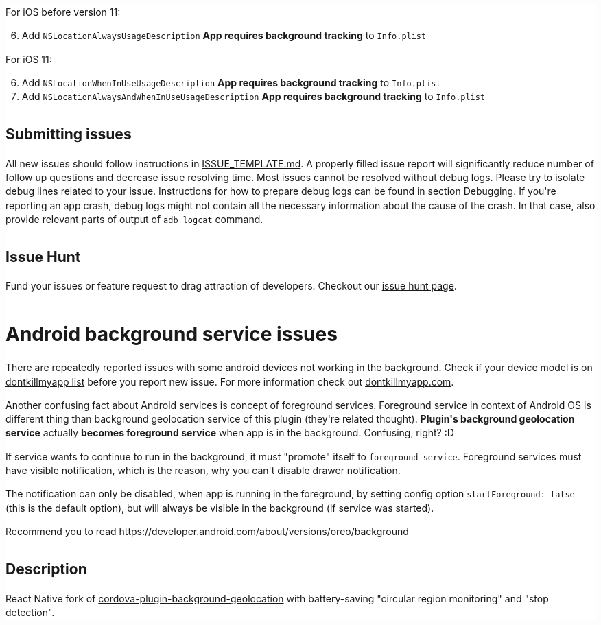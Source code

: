 For iOS before version 11:

6. Add `NSLocationAlwaysUsageDescription` **App requires background tracking** to `Info.plist`

For iOS 11:

6. Add `NSLocationWhenInUseUsageDescription` **App requires background tracking** to `Info.plist`
7. Add `NSLocationAlwaysAndWhenInUseUsageDescription` **App requires background tracking** to `Info.plist`

## Submitting issues

All new issues should follow instructions in [ISSUE_TEMPLATE.md](https://raw.githubusercontent.com/mauron85/react-native-background-geolocation/master/ISSUE_TEMPLATE.md).
A properly filled issue report will significantly reduce number of follow up questions and decrease issue resolving time.
Most issues cannot be resolved without debug logs. Please try to isolate debug lines related to your issue.
Instructions for how to prepare debug logs can be found in section [Debugging](#debugging).
If you're reporting an app crash, debug logs might not contain all the necessary information about the cause of the crash.
In that case, also provide relevant parts of output of `adb logcat` command.

## Issue Hunt

Fund your issues or feature request to drag attraction of developers. Checkout our [issue hunt page](https://issuehunt.io/r/mauron85/react-native-background-geolocation/issues).

# Android background service issues
There are repeatedly reported issues with some android devices not working in the background. Check if your device model is on  [dontkillmyapp list](https://dontkillmyapp.com) before you report new issue. For more information check out [dontkillmyapp.com](https://dontkillmyapp.com/problem).

Another confusing fact about Android services is concept of foreground services. Foreground service in context of Android OS is different thing than background geolocation service of this plugin (they're related thought). **Plugin's background geolocation service** actually **becomes foreground service** when app is in the background. Confusing, right? :D

If service wants to continue to run in the background, it must "promote" itself to `foreground service`. Foreground services must have visible notification, which is the reason, why you can't disable drawer notification.

The notification can only be disabled, when app is running in the foreground, by setting config option `startForeground: false` (this is the default option), but will always be visible in the background (if service was started).

Recommend you to read https://developer.android.com/about/versions/oreo/background

## Description
React Native fork of [cordova-plugin-background-geolocation](https://github.com/mauron85/cordova-plugin-background-geolocation)
with battery-saving "circular region monitoring" and "stop detection".

